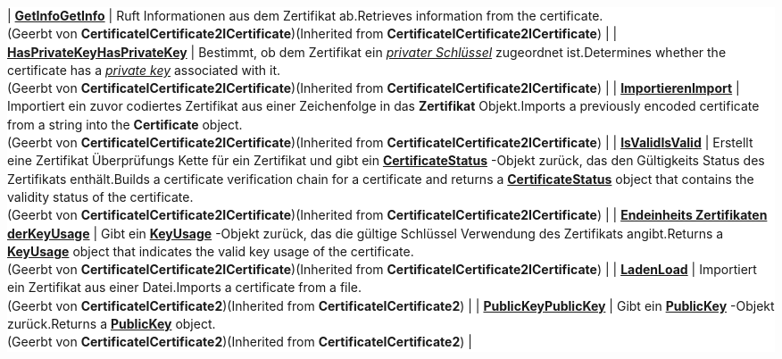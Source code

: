 | [<span data-ttu-id="c2328-147">**GetInfo**</span><span class="sxs-lookup"><span data-stu-id="c2328-147">**GetInfo**</span></span>](certificate-getinfo.md)                       | <span data-ttu-id="c2328-148">Ruft Informationen aus dem Zertifikat ab.</span><span class="sxs-lookup"><span data-stu-id="c2328-148">Retrieves information from the certificate.</span></span><br/> <span data-ttu-id="c2328-149">(Geerbt von **CertificateICertificate2ICertificate**)</span><span class="sxs-lookup"><span data-stu-id="c2328-149">(Inherited from **CertificateICertificate2ICertificate**)</span></span>                                                                                                                                         |
| [<span data-ttu-id="c2328-150">**HasPrivateKey**</span><span class="sxs-lookup"><span data-stu-id="c2328-150">**HasPrivateKey**</span></span>](certificate-hasprivatekey.md)           | <span data-ttu-id="c2328-151">Bestimmt, ob dem Zertifikat ein [*privater Schlüssel*](../secgloss/p-gly.md) zugeordnet ist.</span><span class="sxs-lookup"><span data-stu-id="c2328-151">Determines whether the certificate has a [*private key*](../secgloss/p-gly.md) associated with it.</span></span><br/> <span data-ttu-id="c2328-152">(Geerbt von **CertificateICertificate2ICertificate**)</span><span class="sxs-lookup"><span data-stu-id="c2328-152">(Inherited from **CertificateICertificate2ICertificate**)</span></span>                                    |
| [<span data-ttu-id="c2328-153">**Importieren**</span><span class="sxs-lookup"><span data-stu-id="c2328-153">**Import**</span></span>](certificate-import.md)                         | <span data-ttu-id="c2328-154">Importiert ein zuvor codiertes Zertifikat aus einer Zeichenfolge in das **Zertifikat** Objekt.</span><span class="sxs-lookup"><span data-stu-id="c2328-154">Imports a previously encoded certificate from a string into the **Certificate** object.</span></span><br/> <span data-ttu-id="c2328-155">(Geerbt von **CertificateICertificate2ICertificate**)</span><span class="sxs-lookup"><span data-stu-id="c2328-155">(Inherited from **CertificateICertificate2ICertificate**)</span></span>                                                                                             |
| [<span data-ttu-id="c2328-156">**IsValid**</span><span class="sxs-lookup"><span data-stu-id="c2328-156">**IsValid**</span></span>](certificate-isvalid.md)                       | <span data-ttu-id="c2328-157">Erstellt eine Zertifikat Überprüfungs Kette für ein Zertifikat und gibt ein [**CertificateStatus**](certificatestatus.md) -Objekt zurück, das den Gültigkeits Status des Zertifikats enthält.</span><span class="sxs-lookup"><span data-stu-id="c2328-157">Builds a certificate verification chain for a certificate and returns a [**CertificateStatus**](certificatestatus.md) object that contains the validity status of the certificate.</span></span><br/> <span data-ttu-id="c2328-158">(Geerbt von **CertificateICertificate2ICertificate**)</span><span class="sxs-lookup"><span data-stu-id="c2328-158">(Inherited from **CertificateICertificate2ICertificate**)</span></span> |
| [<span data-ttu-id="c2328-159">**Endeinheits Zertifikaten der**</span><span class="sxs-lookup"><span data-stu-id="c2328-159">**KeyUsage**</span></span>](certificate-keyusage.md)                     | <span data-ttu-id="c2328-160">Gibt ein [**KeyUsage**](keyusage.md) -Objekt zurück, das die gültige Schlüssel Verwendung des Zertifikats angibt.</span><span class="sxs-lookup"><span data-stu-id="c2328-160">Returns a [**KeyUsage**](keyusage.md) object that indicates the valid key usage of the certificate.</span></span><br/> <span data-ttu-id="c2328-161">(Geerbt von **CertificateICertificate2ICertificate**)</span><span class="sxs-lookup"><span data-stu-id="c2328-161">(Inherited from **CertificateICertificate2ICertificate**)</span></span>                                                                                |
| [<span data-ttu-id="c2328-162">**Laden**</span><span class="sxs-lookup"><span data-stu-id="c2328-162">**Load**</span></span>](certificate-load.md)                             | <span data-ttu-id="c2328-163">Importiert ein Zertifikat aus einer Datei.</span><span class="sxs-lookup"><span data-stu-id="c2328-163">Imports a certificate from a file.</span></span><br/> <span data-ttu-id="c2328-164">(Geerbt von **CertificateICertificate2**)</span><span class="sxs-lookup"><span data-stu-id="c2328-164">(Inherited from **CertificateICertificate2**)</span></span>                                                                                                                                                              |
| [<span data-ttu-id="c2328-165">**PublicKey**</span><span class="sxs-lookup"><span data-stu-id="c2328-165">**PublicKey**</span></span>](certificate-publickey.md)                   | <span data-ttu-id="c2328-166">Gibt ein [**PublicKey**](publickey.md) -Objekt zurück.</span><span class="sxs-lookup"><span data-stu-id="c2328-166">Returns a [**PublicKey**](publickey.md) object.</span></span><br/> <span data-ttu-id="c2328-167">(Geerbt von **CertificateICertificate2**)</span><span class="sxs-lookup"><span data-stu-id="c2328-167">(Inherited from **CertificateICertificate2**)</span></span>                                                                                                                                                |